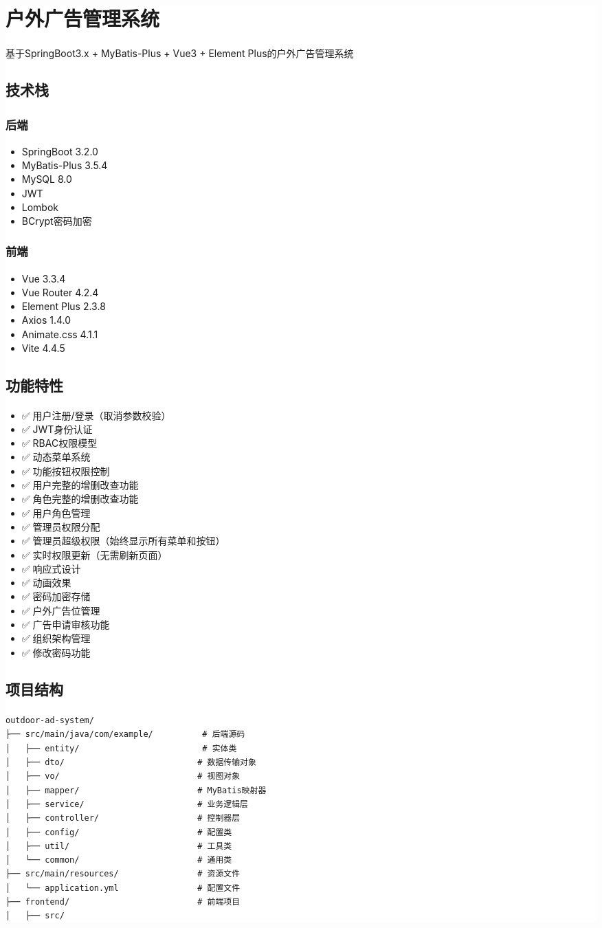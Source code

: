 # 户外广告管理系统

基于SpringBoot3.x + MyBatis-Plus + Vue3 + Element Plus的户外广告管理系统

## 技术栈

### 后端
- SpringBoot 3.2.0
- MyBatis-Plus 3.5.4
- MySQL 8.0
- JWT
- Lombok
- BCrypt密码加密

### 前端
- Vue 3.3.4
- Vue Router 4.2.4
- Element Plus 2.3.8
- Axios 1.4.0
- Animate.css 4.1.1
- Vite 4.4.5

## 功能特性

- ✅ 用户注册/登录（取消参数校验）
- ✅ JWT身份认证
- ✅ RBAC权限模型
- ✅ 动态菜单系统
- ✅ 功能按钮权限控制
- ✅ 用户完整的增删改查功能
- ✅ 角色完整的增删改查功能
- ✅ 用户角色管理
- ✅ 管理员权限分配
- ✅ 管理员超级权限（始终显示所有菜单和按钮）
- ✅ 实时权限更新（无需刷新页面）
- ✅ 响应式设计
- ✅ 动画效果
- ✅ 密码加密存储
- ✅ 户外广告位管理
- ✅ 广告申请审核功能
- ✅ 组织架构管理
- ✅ 修改密码功能

## 项目结构

```
outdoor-ad-system/
├── src/main/java/com/example/          # 后端源码
│   ├── entity/                         # 实体类
│   ├── dto/                           # 数据传输对象
│   ├── vo/                            # 视图对象
│   ├── mapper/                        # MyBatis映射器
│   ├── service/                       # 业务逻辑层
│   ├── controller/                    # 控制器层
│   ├── config/                        # 配置类
│   ├── util/                          # 工具类
│   └── common/                        # 通用类
├── src/main/resources/                # 资源文件
│   └── application.yml                # 配置文件
├── frontend/                          # 前端项目
│   ├── src/
```